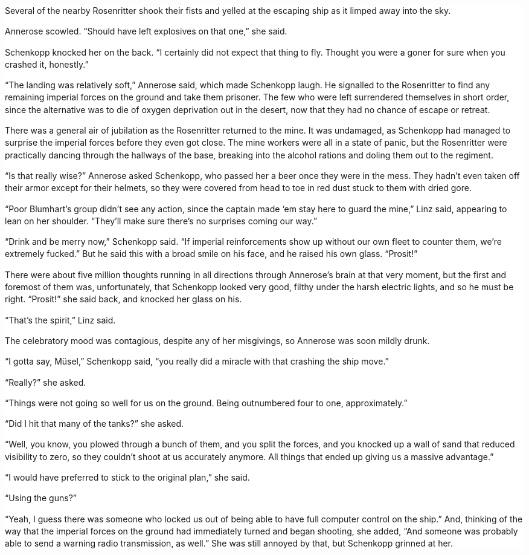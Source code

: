 Several of the nearby Rosenritter shook their fists and yelled at the escaping ship as it limped away into the sky.

Annerose scowled. “Should have left explosives on that one,” she said.

Schenkopp knocked her on the back. “I certainly did not expect that thing to fly. Thought you were a goner for sure when you crashed it, honestly.”

“The landing was relatively soft,” Annerose said, which made Schenkopp laugh. He signalled to the Rosenritter to find any remaining imperial forces on the ground and take them prisoner. The few who were left surrendered themselves in short order, since the alternative was to die of oxygen deprivation out in the desert, now that they had no chance of escape or retreat. 

There was a general air of jubilation as the Rosenritter returned to the mine. It was undamaged, as Schenkopp had managed to surprise the imperial forces before they even got close. The mine workers were all in a state of panic, but the Rosenritter were practically dancing through the hallways of the base, breaking into the alcohol rations and doling them out to the regiment.

“Is that really wise?” Annerose asked Schenkopp, who passed her a beer once they were in the mess. They hadn’t even taken off their armor except for their helmets, so they were covered from head to toe in red dust stuck to them with dried gore.

“Poor Blumhart’s group didn’t see any action, since the captain made ‘em stay here to guard the mine,” Linz said, appearing to lean on her shoulder. “They’ll make sure there’s no surprises coming our way.”

“Drink and be merry now,” Schenkopp said. “If imperial reinforcements show up without our own fleet to counter them, we’re extremely fucked.” But he said this with a broad smile on his face, and he raised his own glass. “Prosit\!” 

There were about five million thoughts running in all directions through Annerose’s brain at that very moment, but the first and foremost of them was, unfortunately, that Schenkopp looked very good, filthy under the harsh electric lights, and so he must be right. “Prosit\!” she said back, and knocked her glass on his.

“That’s the spirit,” Linz said. 

The celebratory mood was contagious, despite any of her misgivings, so Annerose was soon mildly drunk.

“I gotta say, Müsel,” Schenkopp said, “you really did a miracle with that crashing the ship move.”

“Really?” she asked.

“Things were not going so well for us on the ground. Being outnumbered four to one, approximately.”

“Did I hit that many of the tanks?” she asked. 

“Well, you know, you plowed through a bunch of them, and you split the forces, and you knocked up a wall of sand that reduced visibility to zero, so they couldn’t shoot at us accurately anymore. All things that ended up giving us a massive advantage.”

“I would have preferred to stick to the original plan,” she said.

“Using the guns?”

“Yeah, I guess there was someone who locked us out of being able to have full computer control on the ship.” And, thinking of the way that the imperial forces on the ground had immediately turned and began shooting, she added, “And someone was probably able to send a warning radio transmission, as well.” She was still annoyed by that, but Schenkopp grinned at her.
